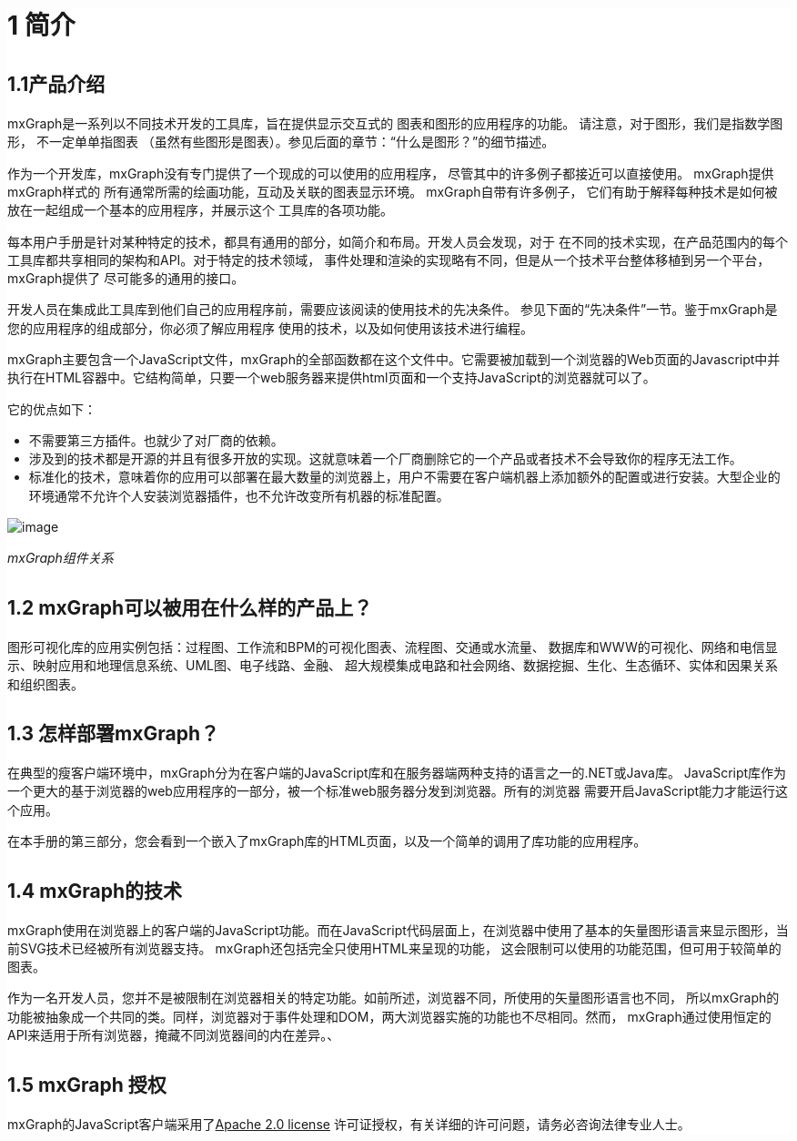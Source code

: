 # 1 简介
## 1.1产品介绍
mxGraph是一系列以不同技术开发的工具库，旨在提供显示交互式的 图表和图形的应用程序的功能。 请注意，对于图形，我们是指数学图形， 不一定单单指图表 （虽然有些图形是图表）。参见后面的章节：“什么是图形？”的细节描述。

作为一个开发库，mxGraph没有专门提供了一个现成的可以使用的应用程序， 尽管其中的许多例子都接近可以直接使用。 mxGraph提供mxGraph样式的 所有通常所需的绘画功能，互动及关联的图表显示环境。 mxGraph自带有许多例子， 它们有助于解释每种技术是如何被放在一起组成一个基本的应用程序，并展示这个 工具库的各项功能。

每本用户手册是针对某种特定的技术，都具有通用的部分，如简介和布局。开发人员会发现，对于 在不同的技术实现，在产品范围内的每个工具库都共享相同的架构和API。对于特定的技术领域， 事件处理和渲染的实现略有不同，但是从一个技术平台整体移植到另一个平台，mxGraph提供了 尽可能多的通用的接口。

开发人员在集成此工具库到他们自己的应用程序前，需要应该阅读的使用技术的先决条件。 参见下面的“先决条件”一节。鉴于mxGraph是您的应用程序的组成部分，你必须了解应用程序 使用的技术，以及如何使用该技术进行编程。

mxGraph主要包含一个JavaScript文件，mxGraph的全部函数都在这个文件中。它需要被加载到一个浏览器的Web页面的Javascript中并执行在HTML容器中。它结构简单，只要一个web服务器来提供html页面和一个支持JavaScript的浏览器就可以了。

它的优点如下：
-  不需要第三方插件。也就少了对厂商的依赖。
-  涉及到的技术都是开源的并且有很多开放的实现。这就意味着一个厂商删除它的一个产品或者技术不会导致你的程序无法工作。
-  标准化的技术，意味着你的应用可以部署在最大数量的浏览器上，用户不需要在客户端机器上添加额外的配置或进行安装。大型企业的环境通常不允许个人安装浏览器插件，也不允许改变所有机器的标准配置。

![image](https://jgraph.github.io/mxgraph/docs/images/mx_man_architecture.png)

*mxGraph组件关系*

## 1.2 mxGraph可以被用在什么样的产品上？

图形可视化库的应用实例包括：过程图、工作流和BPM的可视化图表、流程图、交通或水流量、 数据库和WWW的可视化、网络和电信显示、映射应用和地理信息系统、UML图、电子线路、金融、 超大规模集成电路和社会网络、数据挖掘、生化、生态循环、实体和因果关系和组织图表。

## 1.3 怎样部署mxGraph？

在典型的瘦客户端环境中，mxGraph分为在客户端的JavaScript库和在服务器端两种支持的语言之一的.NET或Java库。 JavaScript库作为一个更大的基于浏览器的web应用程序的一部分，被一个标准web服务器分发到浏览器。所有的浏览器 需要开启JavaScript能力才能运行这个应用。

在本手册的第三部分，您会看到一个嵌入了mxGraph库的HTML页面，以及一个简单的调用了库功能的应用程序。

## 1.4 mxGraph的技术

mxGraph使用在浏览器上的客户端的JavaScript功能。而在JavaScript代码层面上，在浏览器中使用了基本的矢量图形语言来显示图形，当前SVG技术已经被所有浏览器支持。 mxGraph还包括完全只使用HTML来呈现的功能， 这会限制可以使用的功能范围，但可用于较简单的图表。

作为一名开发人员，您并不是被限制在浏览器相关的特定功能。如前所述，浏览器不同，所使用的矢量图形语言也不同， 所以mxGraph的功能被抽象成一个共同的类。同样，浏览器对于事件处理和DOM，两大浏览器实施的功能也不尽相同。然而， mxGraph通过使用恒定的API来适用于所有浏览器，掩藏不同浏览器间的内在差异。、

## 1.5 mxGraph 授权

mxGraph的JavaScript客户端采用了[Apache 2.0 license](http://https://www.apache.org/licenses/LICENSE-2.0/) 许可证授权，有关详细的许可问题，请务必咨询法律专业人士。
